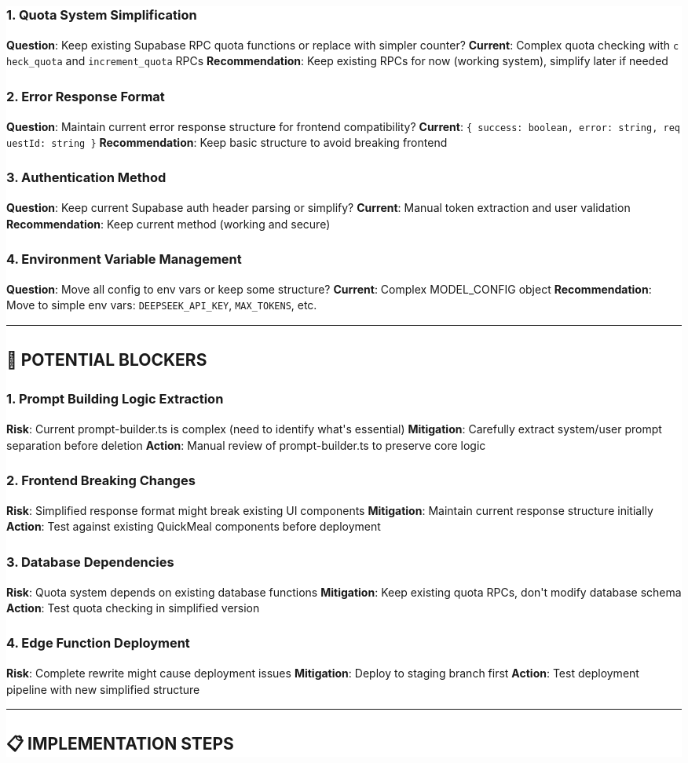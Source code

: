 ### **1. Quota System Simplification**
**Question**: Keep existing Supabase RPC quota functions or replace with simpler counter?
**Current**: Complex quota checking with `check_quota` and `increment_quota` RPCs
**Recommendation**: Keep existing RPCs for now (working system), simplify later if needed

### **2. Error Response Format**
**Question**: Maintain current error response structure for frontend compatibility?
**Current**: `{ success: boolean, error: string, requestId: string }`
**Recommendation**: Keep basic structure to avoid breaking frontend

### **3. Authentication Method**
**Question**: Keep current Supabase auth header parsing or simplify?
**Current**: Manual token extraction and user validation
**Recommendation**: Keep current method (working and secure)

### **4. Environment Variable Management**
**Question**: Move all config to env vars or keep some structure?
**Current**: Complex MODEL_CONFIG object
**Recommendation**: Move to simple env vars: `DEEPSEEK_API_KEY`, `MAX_TOKENS`, etc.

---

## 🚧 **POTENTIAL BLOCKERS**

### **1. Prompt Building Logic Extraction**
**Risk**: Current prompt-builder.ts is complex (need to identify what's essential)
**Mitigation**: Carefully extract system/user prompt separation before deletion
**Action**: Manual review of prompt-builder.ts to preserve core logic

### **2. Frontend Breaking Changes**  
**Risk**: Simplified response format might break existing UI components
**Mitigation**: Maintain current response structure initially
**Action**: Test against existing QuickMeal components before deployment

### **3. Database Dependencies**
**Risk**: Quota system depends on existing database functions
**Mitigation**: Keep existing quota RPCs, don't modify database schema
**Action**: Test quota checking in simplified version

### **4. Edge Function Deployment**
**Risk**: Complete rewrite might cause deployment issues
**Mitigation**: Deploy to staging branch first
**Action**: Test deployment pipeline with new simplified structure

---

## 📋 **IMPLEMENTATION STEPS**
